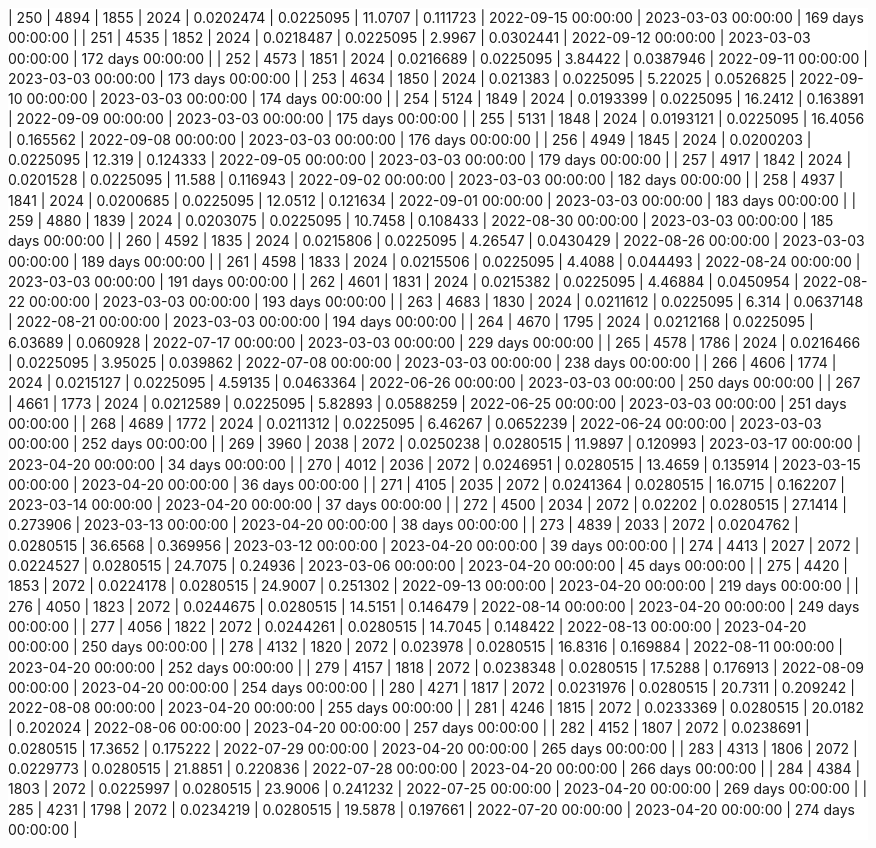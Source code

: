 | 250 |   4894 |       1855 |      2024 |   0.0202474  |  0.0225095  |  11.0707    |  0.111723    | 2022-09-15 00:00:00 | 2023-03-03 00:00:00 | 169 days 00:00:00  |
| 251 |   4535 |       1852 |      2024 |   0.0218487  |  0.0225095  |   2.9967    |  0.0302441   | 2022-09-12 00:00:00 | 2023-03-03 00:00:00 | 172 days 00:00:00  |
| 252 |   4573 |       1851 |      2024 |   0.0216689  |  0.0225095  |   3.84422   |  0.0387946   | 2022-09-11 00:00:00 | 2023-03-03 00:00:00 | 173 days 00:00:00  |
| 253 |   4634 |       1850 |      2024 |   0.021383   |  0.0225095  |   5.22025   |  0.0526825   | 2022-09-10 00:00:00 | 2023-03-03 00:00:00 | 174 days 00:00:00  |
| 254 |   5124 |       1849 |      2024 |   0.0193399  |  0.0225095  |  16.2412    |  0.163891    | 2022-09-09 00:00:00 | 2023-03-03 00:00:00 | 175 days 00:00:00  |
| 255 |   5131 |       1848 |      2024 |   0.0193121  |  0.0225095  |  16.4056    |  0.165562    | 2022-09-08 00:00:00 | 2023-03-03 00:00:00 | 176 days 00:00:00  |
| 256 |   4949 |       1845 |      2024 |   0.0200203  |  0.0225095  |  12.319     |  0.124333    | 2022-09-05 00:00:00 | 2023-03-03 00:00:00 | 179 days 00:00:00  |
| 257 |   4917 |       1842 |      2024 |   0.0201528  |  0.0225095  |  11.588     |  0.116943    | 2022-09-02 00:00:00 | 2023-03-03 00:00:00 | 182 days 00:00:00  |
| 258 |   4937 |       1841 |      2024 |   0.0200685  |  0.0225095  |  12.0512    |  0.121634    | 2022-09-01 00:00:00 | 2023-03-03 00:00:00 | 183 days 00:00:00  |
| 259 |   4880 |       1839 |      2024 |   0.0203075  |  0.0225095  |  10.7458    |  0.108433    | 2022-08-30 00:00:00 | 2023-03-03 00:00:00 | 185 days 00:00:00  |
| 260 |   4592 |       1835 |      2024 |   0.0215806  |  0.0225095  |   4.26547   |  0.0430429   | 2022-08-26 00:00:00 | 2023-03-03 00:00:00 | 189 days 00:00:00  |
| 261 |   4598 |       1833 |      2024 |   0.0215506  |  0.0225095  |   4.4088    |  0.044493    | 2022-08-24 00:00:00 | 2023-03-03 00:00:00 | 191 days 00:00:00  |
| 262 |   4601 |       1831 |      2024 |   0.0215382  |  0.0225095  |   4.46884   |  0.0450954   | 2022-08-22 00:00:00 | 2023-03-03 00:00:00 | 193 days 00:00:00  |
| 263 |   4683 |       1830 |      2024 |   0.0211612  |  0.0225095  |   6.314     |  0.0637148   | 2022-08-21 00:00:00 | 2023-03-03 00:00:00 | 194 days 00:00:00  |
| 264 |   4670 |       1795 |      2024 |   0.0212168  |  0.0225095  |   6.03689   |  0.060928    | 2022-07-17 00:00:00 | 2023-03-03 00:00:00 | 229 days 00:00:00  |
| 265 |   4578 |       1786 |      2024 |   0.0216466  |  0.0225095  |   3.95025   |  0.039862    | 2022-07-08 00:00:00 | 2023-03-03 00:00:00 | 238 days 00:00:00  |
| 266 |   4606 |       1774 |      2024 |   0.0215127  |  0.0225095  |   4.59135   |  0.0463364   | 2022-06-26 00:00:00 | 2023-03-03 00:00:00 | 250 days 00:00:00  |
| 267 |   4661 |       1773 |      2024 |   0.0212589  |  0.0225095  |   5.82893   |  0.0588259   | 2022-06-25 00:00:00 | 2023-03-03 00:00:00 | 251 days 00:00:00  |
| 268 |   4689 |       1772 |      2024 |   0.0211312  |  0.0225095  |   6.46267   |  0.0652239   | 2022-06-24 00:00:00 | 2023-03-03 00:00:00 | 252 days 00:00:00  |
| 269 |   3960 |       2038 |      2072 |   0.0250238  |  0.0280515  |  11.9897    |  0.120993    | 2023-03-17 00:00:00 | 2023-04-20 00:00:00 | 34 days 00:00:00   |
| 270 |   4012 |       2036 |      2072 |   0.0246951  |  0.0280515  |  13.4659    |  0.135914    | 2023-03-15 00:00:00 | 2023-04-20 00:00:00 | 36 days 00:00:00   |
| 271 |   4105 |       2035 |      2072 |   0.0241364  |  0.0280515  |  16.0715    |  0.162207    | 2023-03-14 00:00:00 | 2023-04-20 00:00:00 | 37 days 00:00:00   |
| 272 |   4500 |       2034 |      2072 |   0.02202    |  0.0280515  |  27.1414    |  0.273906    | 2023-03-13 00:00:00 | 2023-04-20 00:00:00 | 38 days 00:00:00   |
| 273 |   4839 |       2033 |      2072 |   0.0204762  |  0.0280515  |  36.6568    |  0.369956    | 2023-03-12 00:00:00 | 2023-04-20 00:00:00 | 39 days 00:00:00   |
| 274 |   4413 |       2027 |      2072 |   0.0224527  |  0.0280515  |  24.7075    |  0.24936     | 2023-03-06 00:00:00 | 2023-04-20 00:00:00 | 45 days 00:00:00   |
| 275 |   4420 |       1853 |      2072 |   0.0224178  |  0.0280515  |  24.9007    |  0.251302    | 2022-09-13 00:00:00 | 2023-04-20 00:00:00 | 219 days 00:00:00  |
| 276 |   4050 |       1823 |      2072 |   0.0244675  |  0.0280515  |  14.5151    |  0.146479    | 2022-08-14 00:00:00 | 2023-04-20 00:00:00 | 249 days 00:00:00  |
| 277 |   4056 |       1822 |      2072 |   0.0244261  |  0.0280515  |  14.7045    |  0.148422    | 2022-08-13 00:00:00 | 2023-04-20 00:00:00 | 250 days 00:00:00  |
| 278 |   4132 |       1820 |      2072 |   0.023978   |  0.0280515  |  16.8316    |  0.169884    | 2022-08-11 00:00:00 | 2023-04-20 00:00:00 | 252 days 00:00:00  |
| 279 |   4157 |       1818 |      2072 |   0.0238348  |  0.0280515  |  17.5288    |  0.176913    | 2022-08-09 00:00:00 | 2023-04-20 00:00:00 | 254 days 00:00:00  |
| 280 |   4271 |       1817 |      2072 |   0.0231976  |  0.0280515  |  20.7311    |  0.209242    | 2022-08-08 00:00:00 | 2023-04-20 00:00:00 | 255 days 00:00:00  |
| 281 |   4246 |       1815 |      2072 |   0.0233369  |  0.0280515  |  20.0182    |  0.202024    | 2022-08-06 00:00:00 | 2023-04-20 00:00:00 | 257 days 00:00:00  |
| 282 |   4152 |       1807 |      2072 |   0.0238691  |  0.0280515  |  17.3652    |  0.175222    | 2022-07-29 00:00:00 | 2023-04-20 00:00:00 | 265 days 00:00:00  |
| 283 |   4313 |       1806 |      2072 |   0.0229773  |  0.0280515  |  21.8851    |  0.220836    | 2022-07-28 00:00:00 | 2023-04-20 00:00:00 | 266 days 00:00:00  |
| 284 |   4384 |       1803 |      2072 |   0.0225997  |  0.0280515  |  23.9006    |  0.241232    | 2022-07-25 00:00:00 | 2023-04-20 00:00:00 | 269 days 00:00:00  |
| 285 |   4231 |       1798 |      2072 |   0.0234219  |  0.0280515  |  19.5878    |  0.197661    | 2022-07-20 00:00:00 | 2023-04-20 00:00:00 | 274 days 00:00:00  |
